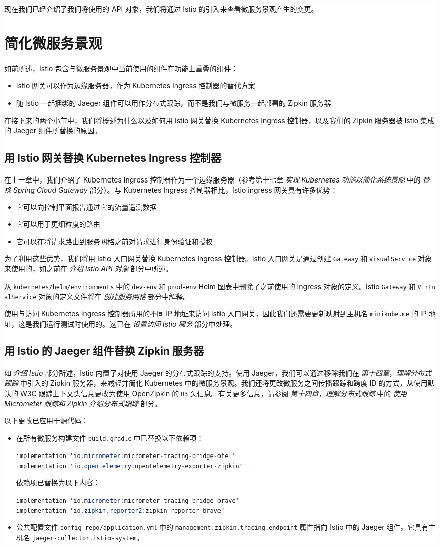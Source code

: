 现在我们已经介绍了我们将使用的 API 对象，我们将通过 Istio 的引入来查看微服务景观产生的变更。

# 简化微服务景观

如前所述，Istio 包含与微服务景观中当前使用的组件在功能上重叠的组件：

+   Istio 网关可以作为边缘服务器，作为 Kubernetes Ingress 控制器的替代方案

+   随 Istio 一起捆绑的 Jaeger 组件可以用作分布式跟踪，而不是我们与微服务一起部署的 Zipkin 服务器

在接下来的两个小节中，我们将概述为什么以及如何用 Istio 网关替换 Kubernetes Ingress 控制器，以及我们的 Zipkin 服务器被 Istio 集成的 Jaeger 组件所替换的原因。

## 用 Istio 网关替换 Kubernetes Ingress 控制器

在上一章中，我们介绍了 Kubernetes Ingress 控制器作为一个边缘服务器（参考第十七章 *实现 Kubernetes 功能以简化系统景观* 中的 *替换 Spring Cloud Gateway* 部分）。与 Kubernetes Ingress 控制器相比，Istio ingress 网关具有许多优势：

+   它可以向控制平面报告通过它的流量遥测数据

+   它可以用于更细粒度的路由

+   它可以在将请求路由到服务网格之前对请求进行身份验证和授权

为了利用这些优势，我们将用 Istio 入口网关替换 Kubernetes Ingress 控制器。Istio 入口网关是通过创建 `Gateway` 和 `VisualService` 对象来使用的，如之前在 *介绍 Istio API 对象* 部分中所述。

从 `kubernetes/helm/environments` 中的 `dev-env` 和 `prod-env` Helm 图表中删除了之前使用的 Ingress 对象的定义。Istio `Gateway` 和 `VirtualService` 对象的定义文件将在 *创建服务网格* 部分中解释。

使用与访问 Kubernetes Ingress 控制器所用的不同 IP 地址来访问 Istio 入口网关，因此我们还需要更新映射到主机名 `minikube.me` 的 IP 地址，这是我们运行测试时使用的。这已在 *设置访问 Istio 服务* 部分中处理。

## 用 Istio 的 Jaeger 组件替换 Zipkin 服务器

如 *介绍 Istio* 部分所述，Istio 内置了对使用 Jaeger 的分布式跟踪的支持。使用 Jaeger，我们可以通过移除我们在 *第十四章*，*理解分布式跟踪* 中引入的 Zipkin 服务器，来减轻并简化 Kubernetes 中的微服务景观。我们还将更改微服务之间传播跟踪和跨度 ID 的方式，从使用默认的 W3C 跟踪上下文头信息更改为使用 OpenZipkin 的 `B3` 头信息。有关更多信息，请参阅 *第十四章*，*理解分布式跟踪* 中的 *使用 Micrometer 跟踪和 Zipkin 介绍分布式跟踪* 部分。

以下更改已应用于源代码：

+   在所有微服务构建文件 `build.gradle` 中已替换以下依赖项：

    ```java
    implementation 'io.micrometer:micrometer-tracing-bridge-otel'
    implementation 'io.opentelemetry:opentelemetry-exporter-zipkin' 
    ```

    依赖项已替换为以下内容：

    ```java
    implementation 'io.micrometer:micrometer-tracing-bridge-brave'
    implementation 'io.zipkin.reporter2:zipkin-reporter-brave' 
    ```

+   公共配置文件 `config-repo/application.yml` 中的 `management.zipkin.tracing.endpoint` 属性指向 Istio 中的 Jaeger 组件。它具有主机名 `jaeger-collector.istio-system`。
